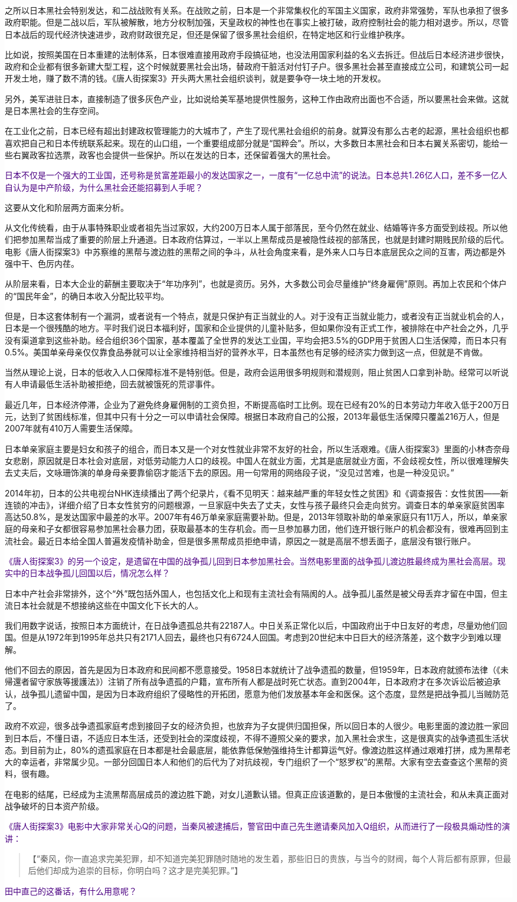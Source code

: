 之所以日本黑社会特别发达，和二战战败有关系。在战败之前，日本是一个非常集权化的军国主义国家，政府非常强势，军队也承担了很多政府职能。但是二战以后，军队被解散，地方分权制加强，天皇政权的神性也在事实上被打破，政府控制社会的能力相对退步。所以，尽管日本战后的现代经济快速进步，政府财政很充足，但还是保留了很多黑社会组织，在特定地区和行业维护秩序。

比如说，按照美国在日本重建的法制体系，日本很难直接用政府手段搞征地，也没法用国家利益的名义去拆迁。但战后日本经济进步很快，政府和企业都有很多新建大型工程，这个时候就要黑社会出场，替政府干脏活对付钉子户。很多黑社会甚至直接成立公司，和建筑公司一起开发土地，赚了数不清的钱。《唐人街探案3》开头两大黑社会组织谈判，就是要争夺一块土地的开发权。

另外，美军进驻日本，直接制造了很多灰色产业，比如说给美军基地提供性服务，这种工作由政府出面也不合适，所以要黑社会来做。这就是日本黑社会的生存空间。

在工业化之前，日本已经有超出封建政权管理能力的大城市了，产生了现代黑社会组织的前身。就算没有那么古老的起源，黑社会组织也都喜欢把自己和日本传统联系起来。现在的山口组，一个重要组成部分就是“国粹会”。所以，大多数日本黑社会和日本右翼关系密切，能给一些右翼政客拉选票，政客也会提供一些保护。所以在发达的日本，还保留着强大的黑社会。

<font color="indigo">日本不仅是一个强大的工业国，还号称是贫富差距最小的发达国家之一，一度有“一亿总中流”的说法。日本总共1.26亿人口，差不多一亿人自认为是中产阶级，为什么黑社会还能招募到人手呢？</font>

这要从文化和阶层两方面来分析。

从文化传统看，由于从事特殊职业或者祖先当过家奴，大约200万日本人属于部落民，至今仍然在就业、结婚等许多方面受到歧视。所以他们把参加黑帮当成了重要的阶层上升通道。日本政府估算过，一半以上黑帮成员是被隐性歧视的部落民，也就是封建时期贱民阶级的后代。电影《唐人街探案3》中苏察维的黑帮与渡边胜的黑帮之间的争斗，从社会角度来看，是外来人口与日本底层民众之间的互害，两边都是外强中干、色厉内荏。

从阶层来看，日本大企业的薪酬主要取决于“年功序列”，也就是资历。另外，大多数公司会尽量维护“终身雇佣”原则。再加上农民和个体户的“国民年金”，的确日本收入分配比较平均。
 
但是，日本这套体制有一个漏洞，或者说有一个特点，就是只保护有正当就业的人。对于没有正当就业能力，或者没有正当就业机会的人，日本是一个很残酷的地方。平时我们说日本福利好，国家和企业提供的儿童补贴多，但如果你没有正式工作，被排除在中产社会之外，几乎没有渠道拿到这些补助。经合组织36个国家，基本覆盖了全世界的发达工业国，平均会把3.5%的GDP用于贫困人口生活保障，而日本只有0.5%。美国单亲母亲仅仅靠食品券就可以让全家维持相当好的营养水平，日本虽然也有足够的经济实力做到这一点，但就是不肯做。

当然从理论上说，日本的低收入人口保障标准不是特别低。但是，政府会运用很多明规则和潜规则，阻止贫困人口拿到补助。经常可以听说有人申请最低生活补助被拒绝，回去就被饿死的荒谬事件。
  
最近几年，日本经济停滞，企业为了避免终身雇佣制的工资负担，不断提高临时工比例。现在已经有20%的日本劳动力年收入低于200万日元，达到了贫困线标准，但其中只有十分之一可以申请社会保障。根据日本政府自己的公报，2013年最低生活保障只覆盖216万人，但是2007年就有410万人需要生活保障。

日本单亲家庭主要是妇女和孩子的组合，而日本又是一个对女性就业非常不友好的社会，所以生活艰难。《唐人街探案3》里面的小林杏奈母女悲剧，原因就是日本社会对底层，对低劳动能力人口的歧视。中国人在就业方面，尤其是底层就业方面，不会歧视女性，所以很难理解失去丈夫后，文咏珊饰演的单身母亲要靠偷窃才能活下去的原因。用一句常用的网络段子说，“没见过苦难，也是一种没见识。”

2014年初，日本的公共电视台NHK连续播出了两个纪录片，《看不见明天：越来越严重的年轻女性之贫困》和《调查报告：女性贫困——新连锁的冲击》，详细介绍了日本女性贫穷的问题根源，一旦家庭中失去了丈夫，女性与孩子最终只会走向贫穷。调查日本的单亲家庭贫困率高达50.8%，是发达国家中最差的水平。2007年有46万单亲家庭需要补助。但是，2013年领取补助的单亲家庭只有11万人，所以，单亲家庭的母亲和子女都很容易参加黑社会暴力团，获取最基本的生存机会。而一旦参加暴力团，他们连开银行账户的机会都没有，很难再回到主流社会。最近日本给全国人普遍发疫情补助金，但是很多黑帮成员拒绝申请，原因之一就是高层不想丢面子，底层没有银行账户。

<font color="indigo">《唐人街探案3》的另一个设定，是遗留在中国的战争孤儿回到日本参加黑社会。当然电影里面的战争孤儿渡边胜最终成为黑社会高层。现实中的日本战争孤儿回国以后，情况怎么样？</font>

日本中产社会非常排外，这个“外”既包括外国人，也包括文化上和现有主流社会有隔阂的人。战争孤儿虽然是被父母丢弃才留在中国，但主流日本社会就是不想接纳这些在中国文化下长大的人。

我们用数字说话，按照日本方面统计，在日战争遗孤总共有22187人。中日关系正常化以后，中国政府出于中日友好的考虑，尽量劝他们回国。但是从1972年到1995年总共只有2171人回去，最终也只有6724人回国。考虑到20世纪末中日巨大的经济落差，这个数字少到难以理解。

他们不回去的原因，首先是因为日本政府和民间都不愿意接受。1958日本就统计了战争遗孤的数量，但1959年，日本政府就颁布法律（《未帰還者留守家族等援護法》）注销了所有战争遗孤的户籍，宣布所有人都是战时死亡状态。直到2004年，日本政府才在多次诉讼后被迫承认，战争孤儿遗留中国，是因为日本政府组织了侵略性的开拓团，愿意为他们发放基本年金和医保。这个态度，显然是把战争孤儿当贼防范了。

政府不欢迎，很多战争遗孤家庭考虑到接回子女的经济负担，也放弃为子女提供归国担保，所以回日本的人很少。电影里面的渡边胜一家回到日本后，不懂日语，不适应日本生活，还受到社会的深度歧视，不得不遵照父亲的要求，加入黑社会求生，这是很真实的战争遗孤生活状态。到目前为止，80%的遗孤家庭在日本都是社会最底层，能依靠低保勉强维持生计都算运气好。像渡边胜这样通过艰难打拼，成为黑帮老大的幸运者，非常属少见。一部分回国日本人和他们的后代为了对抗歧视，专门组织了一个“怒罗权”的黑帮。大家有空去查查这个黑帮的资料，很有趣。

在电影的结尾，已经成为主流黑帮高层成员的渡边胜下跪，对女儿道歉认错。但真正应该道歉的，是日本傲慢的主流社会，和从未真正面对战争破坏的日本资产阶级。

<font color="indigo">《唐人街探案3》电影中大家非常关心Q的问题，当秦风被逮捕后，警官田中直己先生邀请秦风加入Q组织，从而进行了一段极具煽动性的演讲：

> 【“秦风，你一直追求完美犯罪，却不知道完美犯罪随时随地的发生着，那些旧日的贵族，与当今的财阀，每个人背后都有原罪，但最后他们却成为追崇的目标，你明白吗？这才是完美犯罪。”】

田中直己的这番话，有什么用意呢？ </font>
